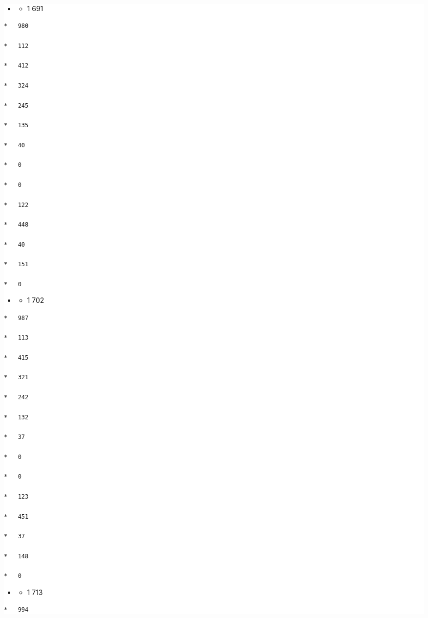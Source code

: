 
*    *   1 691

    *   980

    *   112

    *   412

    *   324

    *   245

    *   135

    *   40

    *   0

    *   0

    *   122

    *   448

    *   40

    *   151

    *   0


*    *   1 702

    *   987

    *   113

    *   415

    *   321

    *   242

    *   132

    *   37

    *   0

    *   0

    *   123

    *   451

    *   37

    *   148

    *   0


*    *   1 713

    *   994

